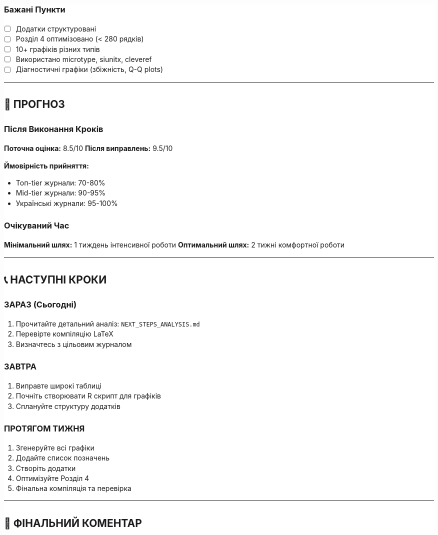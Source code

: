 ### Бажані Пункти
- [ ] Додатки структуровані
- [ ] Розділ 4 оптимізовано (< 280 рядків)
- [ ] 10+ графіків різних типів
- [ ] Використано microtype, siunitx, cleveref
- [ ] Діагностичні графіки (збіжність, Q-Q plots)

---

## 🎯 ПРОГНОЗ

### Після Виконання Кроків

**Поточна оцінка:** 8.5/10
**Після виправлень:** 9.5/10

**Ймовірність прийняття:**
- Топ-tier журнали: 70-80%
- Mid-tier журнали: 90-95%
- Українські журнали: 95-100%

### Очікуваний Час

**Мінімальний шлях:** 1 тиждень інтенсивної роботи
**Оптимальний шлях:** 2 тижні комфортної роботи

---

## 📞 НАСТУПНІ КРОКИ

### ЗАРАЗ (Сьогодні)
1. Прочитайте детальний аналіз: `NEXT_STEPS_ANALYSIS.md`
2. Перевірте компіляцію LaTeX
3. Визначтесь з цільовим журналом

### ЗАВТРА
1. Виправте широкі таблиці
2. Почніть створювати R скрипт для графіків
3. Сплануйте структуру додатків

### ПРОТЯГОМ ТИЖНЯ
1. Згенеруйте всі графіки
2. Додайте список позначень
3. Створіть додатки
4. Оптимізуйте Розділ 4
5. Фінальна компіляція та перевірка

---

## 💬 ФІНАЛЬНИЙ КОМЕНТАР
